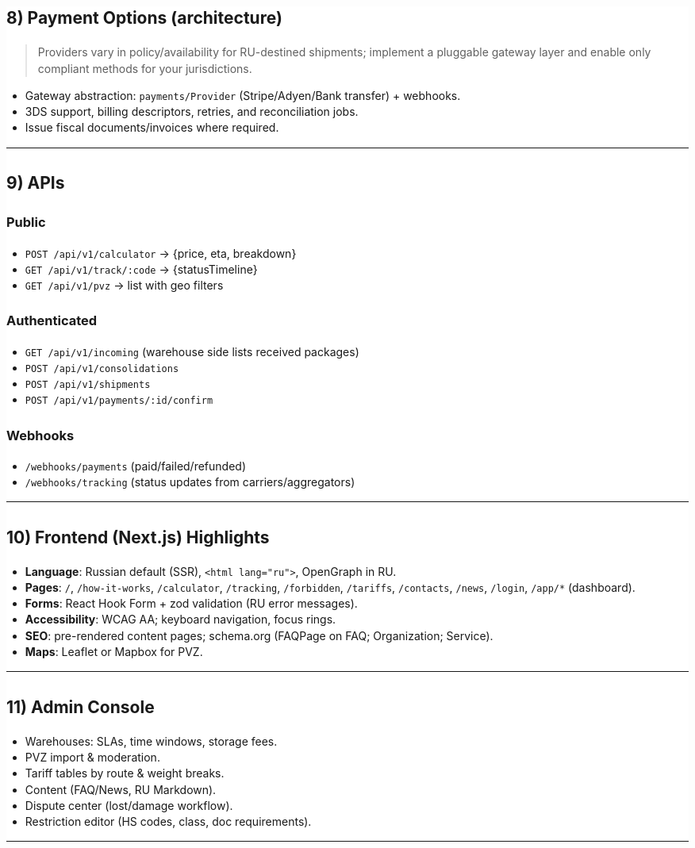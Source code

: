
## 8) Payment Options (architecture)

> Providers vary in policy/availability for RU-destined shipments; implement a pluggable gateway layer and enable only compliant methods for your jurisdictions.

* Gateway abstraction: `payments/Provider` (Stripe/Adyen/Bank transfer) + webhooks.
* 3DS support, billing descriptors, retries, and reconciliation jobs.
* Issue fiscal documents/invoices where required.

---

## 9) APIs

### Public

* `POST /api/v1/calculator` → {price, eta, breakdown}
* `GET /api/v1/track/:code` → {statusTimeline}
* `GET /api/v1/pvz` → list with geo filters

### Authenticated

* `GET /api/v1/incoming` (warehouse side lists received packages)
* `POST /api/v1/consolidations`
* `POST /api/v1/shipments`
* `POST /api/v1/payments/:id/confirm`

### Webhooks

* `/webhooks/payments` (paid/failed/refunded)
* `/webhooks/tracking` (status updates from carriers/aggregators)

---

## 10) Frontend (Next.js) Highlights

* **Language**: Russian default (SSR), `<html lang="ru">`, OpenGraph in RU.
* **Pages**: `/`, `/how-it-works`, `/calculator`, `/tracking`, `/forbidden`, `/tariffs`, `/contacts`, `/news`, `/login`, `/app/*` (dashboard).
* **Forms**: React Hook Form + zod validation (RU error messages).
* **Accessibility**: WCAG AA; keyboard navigation, focus rings.
* **SEO**: pre-rendered content pages; schema.org (FAQPage on FAQ; Organization; Service).
* **Maps**: Leaflet or Mapbox for PVZ.

---

## 11) Admin Console

* Warehouses: SLAs, time windows, storage fees.
* PVZ import & moderation.
* Tariff tables by route & weight breaks.
* Content (FAQ/News, RU Markdown).
* Dispute center (lost/damage workflow).
* Restriction editor (HS codes, class, doc requirements).

---